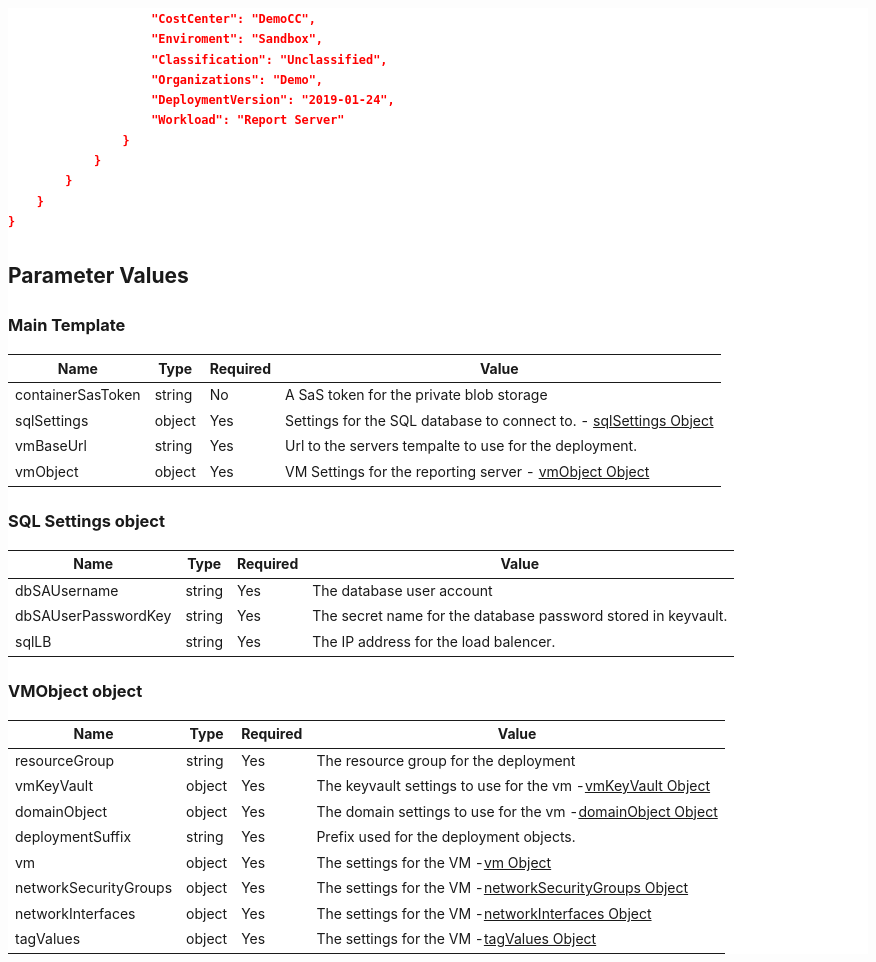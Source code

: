 ```JSON
                    "CostCenter": "DemoCC",
                    "Enviroment": "Sandbox",
                    "Classification": "Unclassified",
                    "Organizations": "Demo",
                    "DeploymentVersion": "2019-01-24",
                    "Workload": "Report Server"
                }
            }
        }
    }
}
```

## Parameter Values

### Main Template

|Name        |Type   |Required |Value                               |
|------------|-------|---------|------------------------------------|
|containerSasToken |string |No      |A SaS token for the private blob storage |
|sqlSettings |object |Yes      |Settings for the SQL database to connect to. - [sqlSettings Object](###sqlsettings-object) |
|vmBaseUrl |string |Yes      |Url to the servers tempalte to use for the deployment. |
|vmObject |object |Yes      |VM Settings for the reporting server -  [vmObject Object](###vm-object) |

### SQL Settings object

|Name        |Type   |Required |Value                               |
|------------|-------|---------|------------------------------------|
|dbSAUsername |string |Yes      |The database user account |
|dbSAUserPasswordKey |string |Yes      |The secret name for the database password stored in keyvault. |
|sqlLB |string |Yes      |The IP address for the load balencer. |

### VMObject object

|Name        |Type   |Required |Value                               |
|------------|-------|---------|------------------------------------|
|resourceGroup |string |Yes      |The resource group for the deployment |
|vmKeyVault |object |Yes      |The keyvault settings to use for the vm -[vmKeyVault Object](###vmkeyvault-object) |
|domainObject |object |Yes      |The domain settings to use for the vm -[domainObject Object](###domainobject-object) |
|deploymentSuffix |string |Yes      |Prefix used for the deployment objects.  |
|vm |object |Yes      |The settings for the VM -[vm Object](<https://github.com/canada-ca/accelerators_accelerateurs-azure/tree/master/Templates/arm/servers/latest#vm-object>)  |
|networkSecurityGroups |object |Yes      |The settings for the VM -[networkSecurityGroups Object](<https://github.com/canada-ca/accelerators_accelerateurs-azure/tree/master/Templates/arm/servers/latest#networksecuritygroups-object>)  |
|networkInterfaces |object |Yes      |The settings for the VM -[networkInterfaces Object](<https://github.com/canada-ca/accelerators_accelerateurs-azure/tree/master/Templates/arm/servers/latest#networkinterfaces-object>)  |
|tagValues |object |Yes      |The settings for the VM -[tagValues Object](###tagvalues-object)  |
